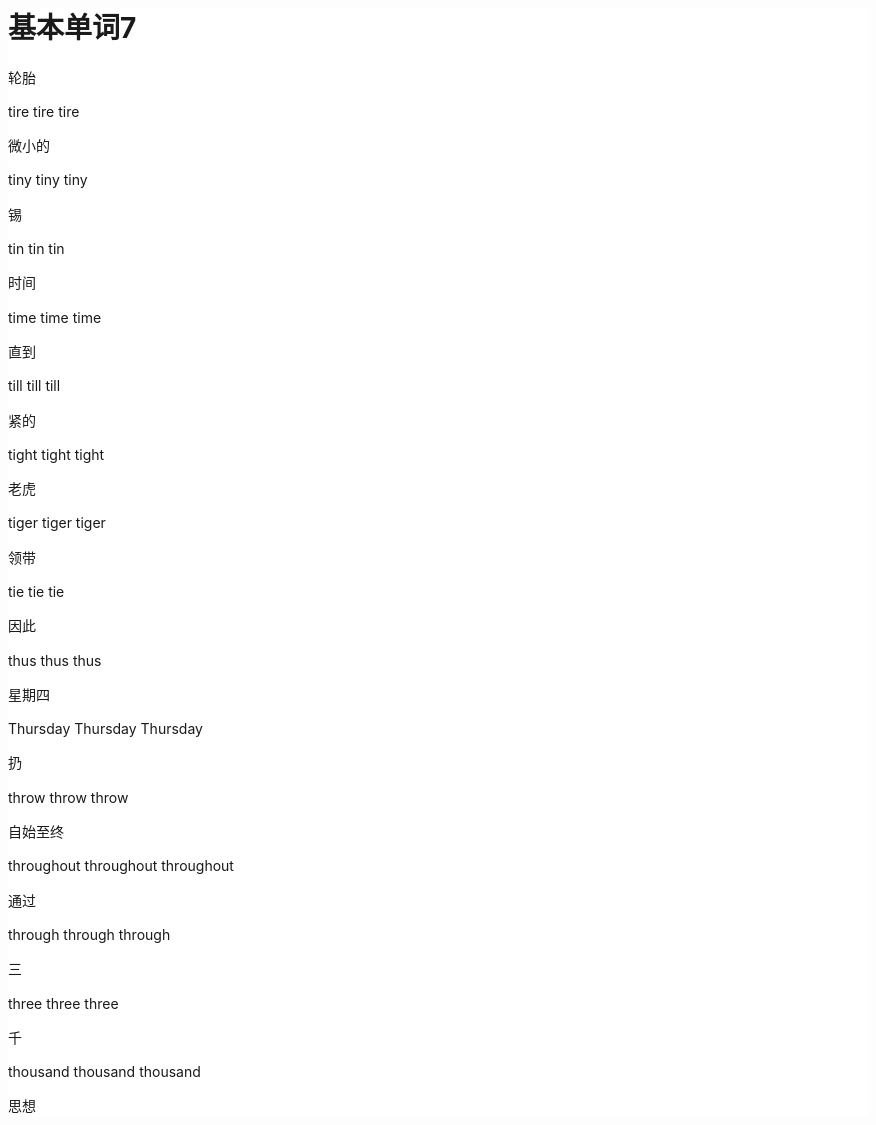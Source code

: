 # 基本单词7


轮胎

 tire tire tire

微小的

 tiny tiny tiny

锡

 tin tin tin

时间

 time time time

直到

 till till till

紧的

 tight tight tight

老虎

 tiger tiger tiger

领带

 tie tie tie

因此

 thus thus thus

星期四

 Thursday Thursday Thursday

扔

 throw throw throw

自始至终

 throughout throughout throughout

通过

 through through through

三

 three three three

千

 thousand thousand thousand

思想
